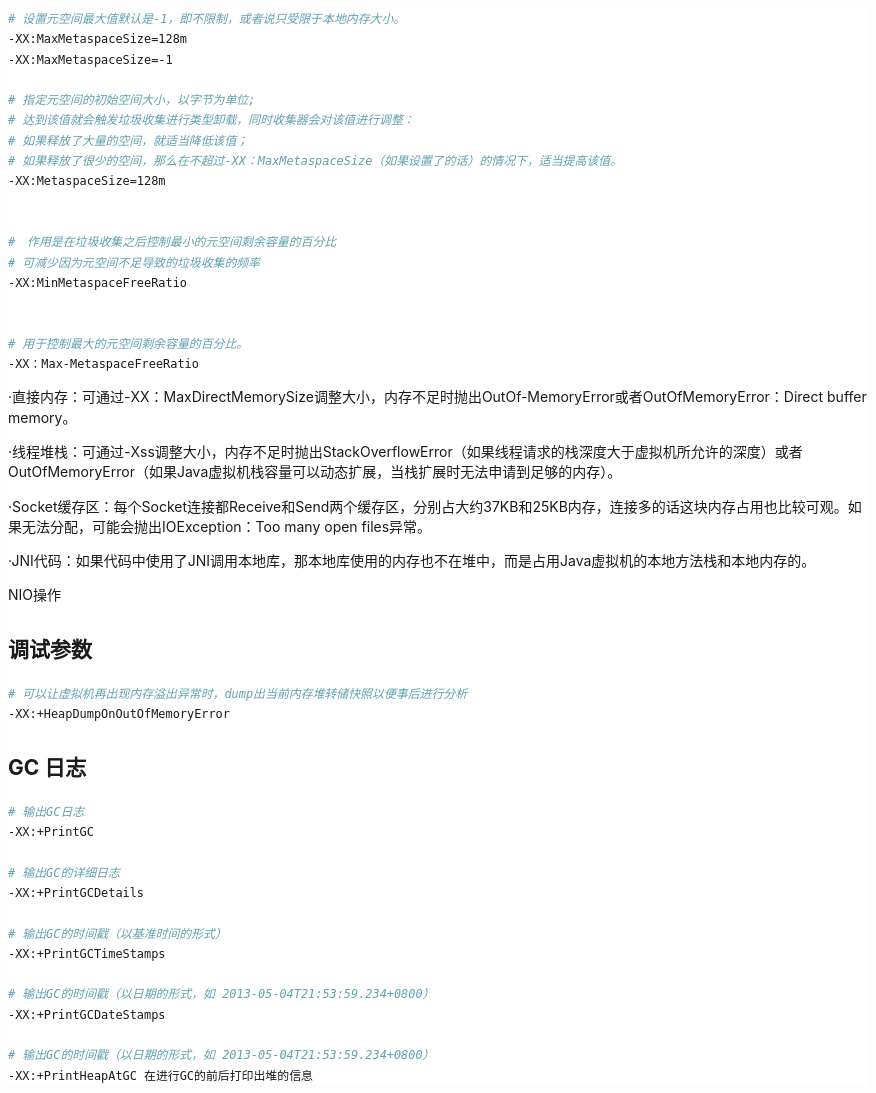 ```bash
# 设置元空间最大值默认是-1，即不限制，或者说只受限于本地内存大小。
-XX:MaxMetaspaceSize=128m
-XX:MaxMetaspaceSize=-1

# 指定元空间的初始空间大小，以字节为单位;
# 达到该值就会触发垃圾收集进行类型卸载，同时收集器会对该值进行调整：
# 如果释放了大量的空间，就适当降低该值；
# 如果释放了很少的空间，那么在不超过-XX：MaxMetaspaceSize（如果设置了的话）的情况下，适当提高该值。
-XX:MetaspaceSize=128m


#　作用是在垃圾收集之后控制最小的元空间剩余容量的百分比
# 可减少因为元空间不足导致的垃圾收集的频率
-XX:MinMetaspaceFreeRatio


# 用于控制最大的元空间剩余容量的百分比。
-XX：Max-MetaspaceFreeRatio
```



·直接内存：可通过-XX：MaxDirectMemorySize调整大小，内存不足时抛出OutOf-MemoryError或者OutOfMemoryError：Direct buffer memory。



·线程堆栈：可通过-Xss调整大小，内存不足时抛出StackOverflowError（如果线程请求的栈深度大于虚拟机所允许的深度）或者OutOfMemoryError（如果Java虚拟机栈容量可以动态扩展，当栈扩展时无法申请到足够的内存）。





·Socket缓存区：每个Socket连接都Receive和Send两个缓存区，分别占大约37KB和25KB内存，连接多的话这块内存占用也比较可观。如果无法分配，可能会抛出IOException：Too many open files异常。



·JNI代码：如果代码中使用了JNI调用本地库，那本地库使用的内存也不在堆中，而是占用Java虚拟机的本地方法栈和本地内存的。



NIO操作



## 调试参数

```bash
# 可以让虚拟机再出现内存溢出异常时，dump出当前内存堆转储快照以便事后进行分析
-XX:+HeapDumpOnOutOfMemoryError 
```

## GC 日志
```bash
# 输出GC日志
-XX:+PrintGC 

# 输出GC的详细日志
-XX:+PrintGCDetails 

# 输出GC的时间戳（以基准时间的形式）
-XX:+PrintGCTimeStamps 

# 输出GC的时间戳（以日期的形式，如 2013-05-04T21:53:59.234+0800）
-XX:+PrintGCDateStamps 

# 输出GC的时间戳（以日期的形式，如 2013-05-04T21:53:59.234+0800）
-XX:+PrintHeapAtGC 在进行GC的前后打印出堆的信息

```